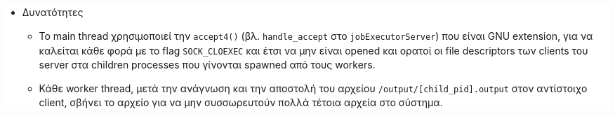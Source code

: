 - Δυνατότητες 
    - Το main thread χρησιμοποιεί την `accept4()` (βλ. `handle_accept` στο `jobExecutorServer`) που είναι GNU extension, για να καλείται κάθε φορά με το flag `SOCK_CLOEXEC` και έτσι να μην είναι opened και ορατοί οι file descriptors των clients του server στα children processes που γίνονται spawned από τους workers.

    - Κάθε worker thread, μετά την ανάγνωση και την αποστολή του αρχείου `/output/[child_pid].output` στον αντίστοιχο client, σβήνει το αρχείο για να μην συσσωρευτούν πολλά τέτοια αρχεία στο σύστημα.


